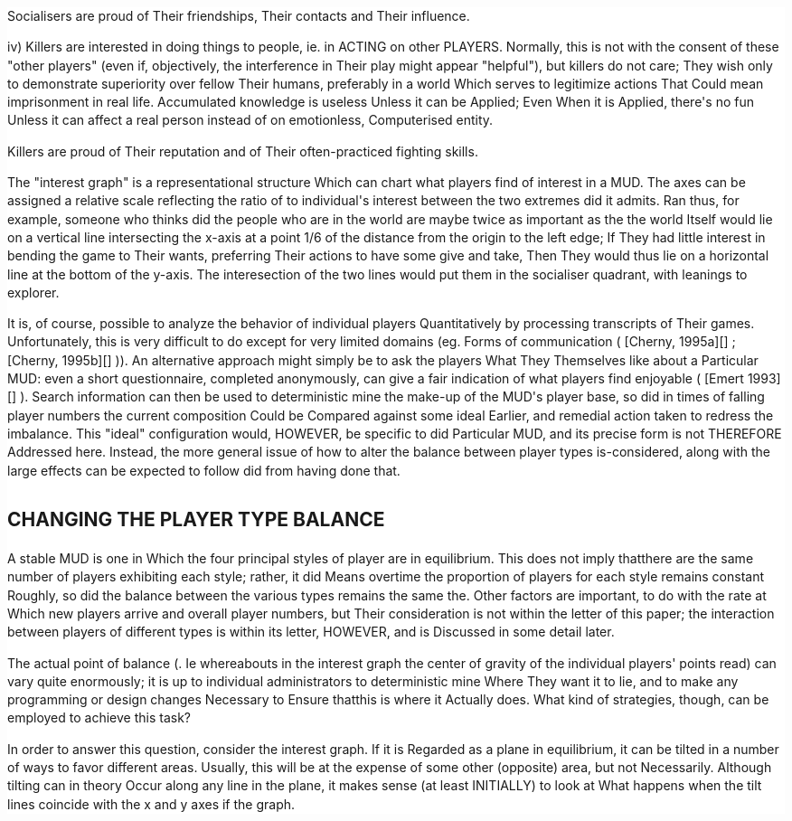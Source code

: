 Socialisers are proud of Their friendships, Their contacts and Their influence.

iv) Killers are interested in doing things to people, ie. in ACTING on other PLAYERS. Normally, this is not with the consent of these "other players" (even if, objectively, the interference in Their play might appear "helpful"), but killers do not care; They wish only to demonstrate superiority over fellow Their humans, preferably in a world Which serves to legitimize actions That Could mean imprisonment in real life. Accumulated knowledge is useless Unless it can be Applied; Even When it is Applied, there's no fun Unless it can affect a real person instead of on emotionless, Computerised entity.

Killers are proud of Their reputation and of Their often-practiced fighting skills.

The "interest graph" is a representational structure Which can chart what players find of interest in a MUD. The axes can be assigned a relative scale reflecting the ratio of to individual's interest between the two extremes did it admits. Ran thus, for example, someone who thinks did the people who are in the world are maybe twice as important as the the world Itself would lie on a vertical line intersecting the x-axis at a point 1/6 of the distance from the origin to the left edge; If They had little interest in bending the game to Their wants, preferring Their actions to have some give and take, Then They would thus lie on a horizontal line at the bottom of the y-axis. The interesection of the two lines would put them in the socialiser quadrant, with leanings to explorer.

It is, of course, possible to analyze the behavior of individual players Quantitatively by processing transcripts of Their games. Unfortunately, this is very difficult to do except for very limited domains (eg. Forms of communication ( [Cherny, 1995a][] ; [Cherny, 1995b][] )). An alternative approach might simply be to ask the players What They Themselves like about a Particular MUD: even a short questionnaire, completed anonymously, can give a fair indication of what players find enjoyable ( [Emert 1993][] ). Search information can then be used to deterministic mine the make-up of the MUD's player base, so did in times of falling player numbers the current composition Could be Compared against some ideal Earlier, and remedial action taken to redress the imbalance. This "ideal" configuration would, HOWEVER, be specific to did Particular MUD, and its precise form is not THEREFORE Addressed here. Instead, the more general issue of how to alter the balance between player types is-considered, along with the large effects can be expected to follow did from having done that. 

## CHANGING THE PLAYER TYPE BALANCE
A stable MUD is one in Which the four principal styles of player are in equilibrium. This does not imply thatthere are the same number of players exhibiting each style; rather, it did Means overtime the proportion of players for each style remains constant Roughly, so did the balance between the various types remains the same the. Other factors are important, to do with the rate at Which new players arrive and overall player numbers, but Their consideration is not within the letter of this paper; the interaction between players of different types is within its letter, HOWEVER, and is Discussed in some detail later.

The actual point of balance (. Ie whereabouts in the interest graph the center of gravity of the individual players' points read) can vary quite enormously; it is up to individual administrators to deterministic mine Where They want it to lie, and to make any programming or design changes Necessary to Ensure thatthis is where it Actually does. What kind of strategies, though, can be employed to achieve this task?

In order to answer this question, consider the interest graph. If it is Regarded as a plane in equilibrium, it can be tilted in a number of ways to favor different areas. Usually, this will be at the expense of some other (opposite) area, but not Necessarily. Although tilting can in theory Occur along any line in the plane, it makes sense (at least INITIALLY) to look at What happens when the tilt lines coincide with the x and y axes if the graph.


[1]: http://mud.co.uk/richard/hcds.htm&usg=ALkJrhjPVQYDlFFomiuddfJwjwnF9zyX0g#rBartle,%201990a